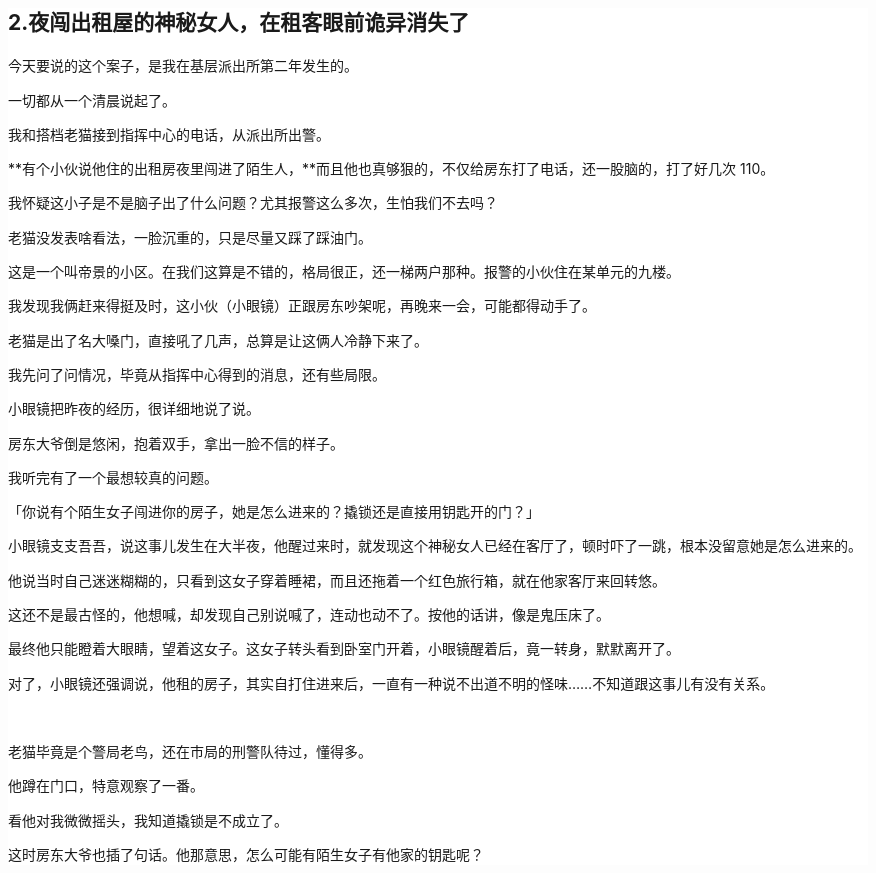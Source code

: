 ## 2.夜闯出租屋的神秘女人，在租客眼前诡异消失了
今天要说的这个案子，是我在基层派出所第二年发生的。


一切都从一个清晨说起了。


我和搭档老猫接到指挥中心的电话，从派出所出警。


**有个小伙说他住的出租房夜里闯进了陌生人，**而且他也真够狠的，不仅给房东打了电话，还一股脑的，打了好几次 110。


我怀疑这小子是不是脑子出了什么问题？尤其报警这么多次，生怕我们不去吗？


老猫没发表啥看法，一脸沉重的，只是尽量又踩了踩油门。


这是一个叫帝景的小区。在我们这算是不错的，格局很正，还一梯两户那种。报警的小伙住在某单元的九楼。


我发现我俩赶来得挺及时，这小伙（小眼镜）正跟房东吵架呢，再晚来一会，可能都得动手了。


老猫是出了名大嗓门，直接吼了几声，总算是让这俩人冷静下来了。


我先问了问情况，毕竟从指挥中心得到的消息，还有些局限。


小眼镜把昨夜的经历，很详细地说了说。


房东大爷倒是悠闲，抱着双手，拿出一脸不信的样子。


我听完有了一个最想较真的问题。


「你说有个陌生女子闯进你的房子，她是怎么进来的？撬锁还是直接用钥匙开的门？」


小眼镜支支吾吾，说这事儿发生在大半夜，他醒过来时，就发现这个神秘女人已经在客厅了，顿时吓了一跳，根本没留意她是怎么进来的。


他说当时自己迷迷糊糊的，只看到这女子穿着睡裙，而且还拖着一个红色旅行箱，就在他家客厅来回转悠。


这还不是最古怪的，他想喊，却发现自己别说喊了，连动也动不了。按他的话讲，像是鬼压床了。


最终他只能瞪着大眼睛，望着这女子。这女子转头看到卧室门开着，小眼镜醒着后，竟一转身，默默离开了。


对了，小眼镜还强调说，他租的房子，其实自打住进来后，一直有一种说不出道不明的怪味……不知道跟这事儿有没有关系。


 


老猫毕竟是个警局老鸟，还在市局的刑警队待过，懂得多。


他蹲在门口，特意观察了一番。


看他对我微微摇头，我知道撬锁是不成立了。


这时房东大爷也插了句话。他那意思，怎么可能有陌生女子有他家的钥匙呢？
